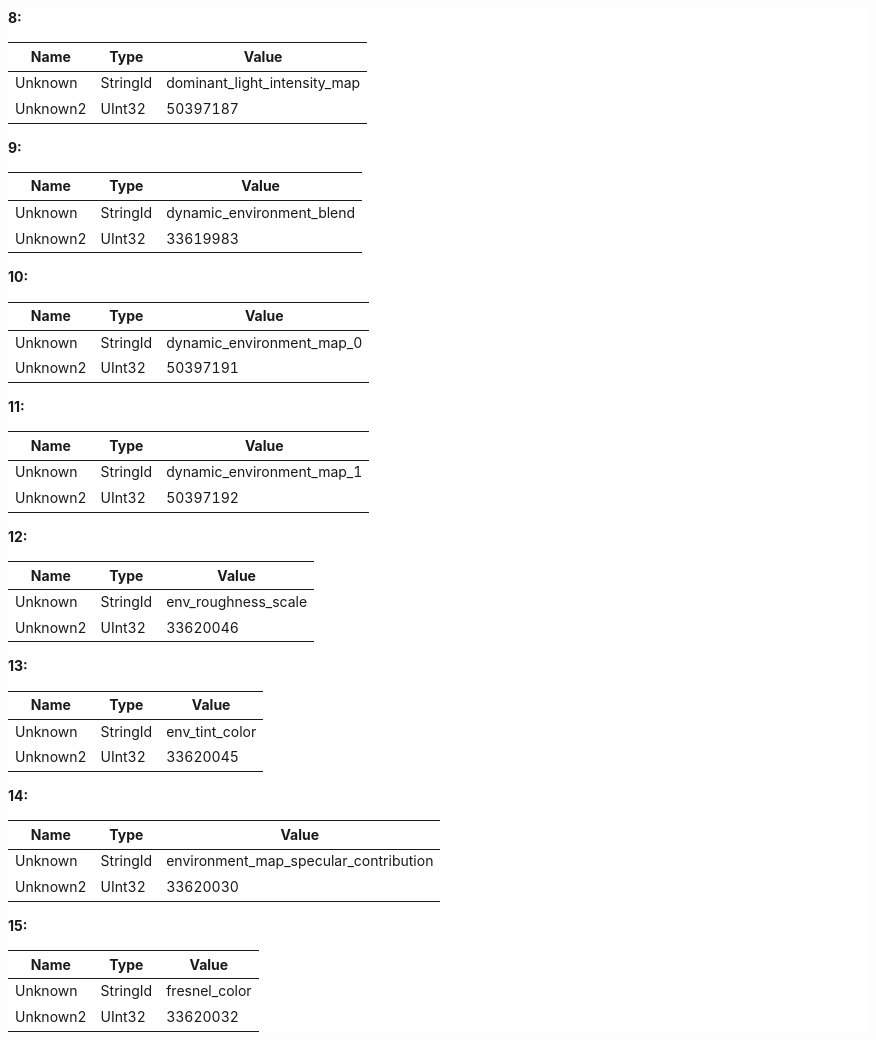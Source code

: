 
**8:**

Name	| Type	| Value
---	|---	|---	|
Unknown	|StringId	|dominant_light_intensity_map
Unknown2	|UInt32	|50397187


**9:**

Name	| Type	| Value
---	|---	|---	|
Unknown	|StringId	|dynamic_environment_blend
Unknown2	|UInt32	|33619983


**10:**

Name	| Type	| Value
---	|---	|---	|
Unknown	|StringId	|dynamic_environment_map_0
Unknown2	|UInt32	|50397191


**11:**

Name	| Type	| Value
---	|---	|---	|
Unknown	|StringId	|dynamic_environment_map_1
Unknown2	|UInt32	|50397192


**12:**

Name	| Type	| Value
---	|---	|---	|
Unknown	|StringId	|env_roughness_scale
Unknown2	|UInt32	|33620046


**13:**

Name	| Type	| Value
---	|---	|---	|
Unknown	|StringId	|env_tint_color
Unknown2	|UInt32	|33620045


**14:**

Name	| Type	| Value
---	|---	|---	|
Unknown	|StringId	|environment_map_specular_contribution
Unknown2	|UInt32	|33620030


**15:**

Name	| Type	| Value
---	|---	|---	|
Unknown	|StringId	|fresnel_color
Unknown2	|UInt32	|33620032
